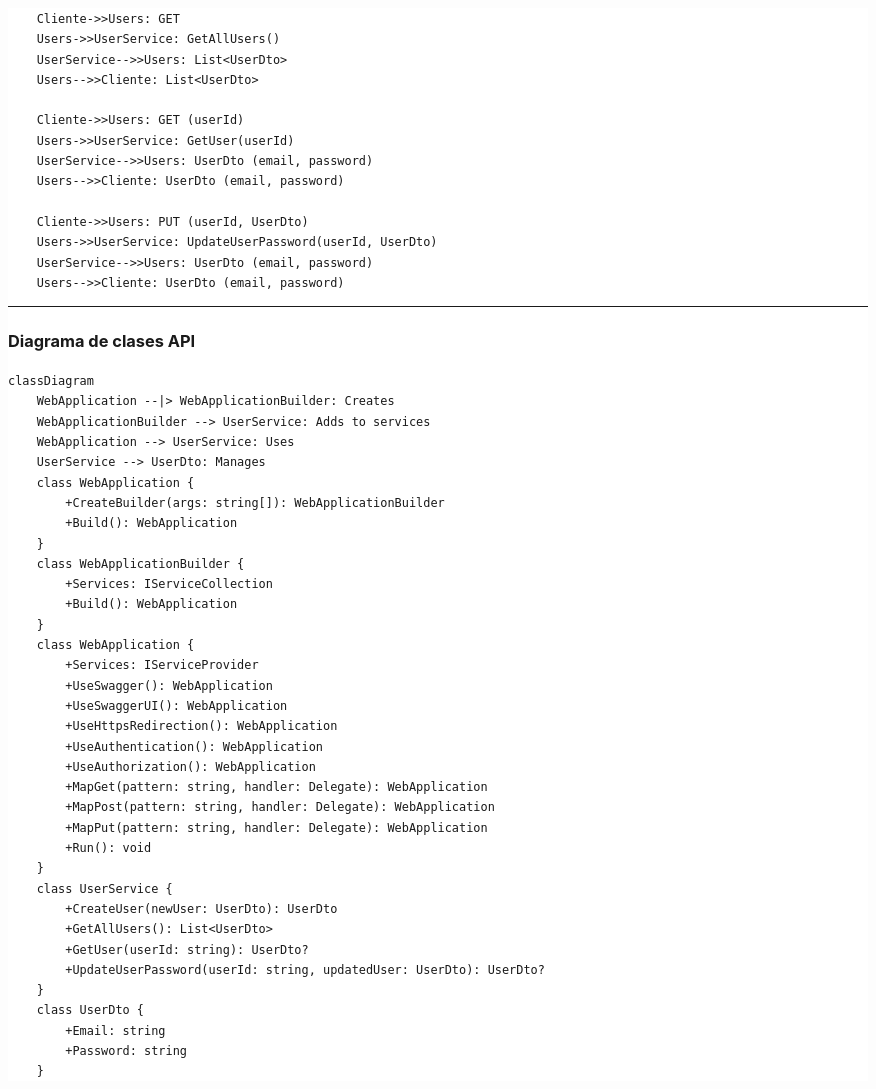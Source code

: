 ~~~mermaid
    Cliente->>Users: GET
    Users->>UserService: GetAllUsers()
    UserService-->>Users: List<UserDto>
    Users-->>Cliente: List<UserDto>

    Cliente->>Users: GET (userId)
    Users->>UserService: GetUser(userId)
    UserService-->>Users: UserDto (email, password)
    Users-->>Cliente: UserDto (email, password)

    Cliente->>Users: PUT (userId, UserDto)
    Users->>UserService: UpdateUserPassword(userId, UserDto)
    UserService-->>Users: UserDto (email, password)
    Users-->>Cliente: UserDto (email, password)
~~~
___
### Diagrama de clases API
~~~mermaid
classDiagram
    WebApplication --|> WebApplicationBuilder: Creates
    WebApplicationBuilder --> UserService: Adds to services
    WebApplication --> UserService: Uses
    UserService --> UserDto: Manages
    class WebApplication {
        +CreateBuilder(args: string[]): WebApplicationBuilder
        +Build(): WebApplication
    }
    class WebApplicationBuilder {
        +Services: IServiceCollection
        +Build(): WebApplication
    }
    class WebApplication {
        +Services: IServiceProvider
        +UseSwagger(): WebApplication
        +UseSwaggerUI(): WebApplication
        +UseHttpsRedirection(): WebApplication
        +UseAuthentication(): WebApplication
        +UseAuthorization(): WebApplication
        +MapGet(pattern: string, handler: Delegate): WebApplication
        +MapPost(pattern: string, handler: Delegate): WebApplication
        +MapPut(pattern: string, handler: Delegate): WebApplication
        +Run(): void
    }
    class UserService {
        +CreateUser(newUser: UserDto): UserDto
        +GetAllUsers(): List<UserDto>
        +GetUser(userId: string): UserDto?
        +UpdateUserPassword(userId: string, updatedUser: UserDto): UserDto?
    }
    class UserDto {
        +Email: string
        +Password: string
    }
~~~
